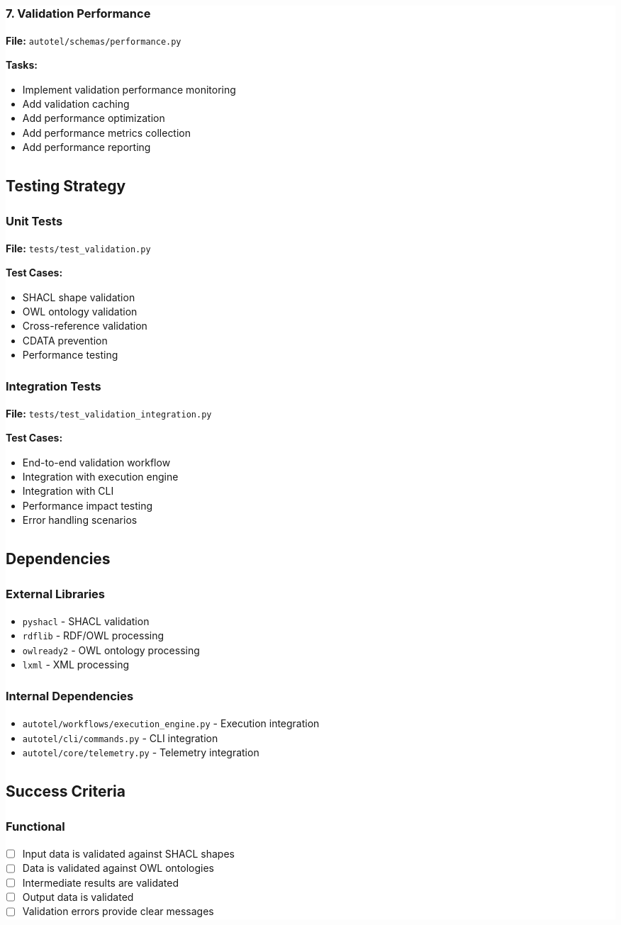 ### 7. Validation Performance
**File:** `autotel/schemas/performance.py`

**Tasks:**
- Implement validation performance monitoring
- Add validation caching
- Add performance optimization
- Add performance metrics collection
- Add performance reporting

## Testing Strategy

### Unit Tests
**File:** `tests/test_validation.py`

**Test Cases:**
- SHACL shape validation
- OWL ontology validation
- Cross-reference validation
- CDATA prevention
- Performance testing

### Integration Tests
**File:** `tests/test_validation_integration.py`

**Test Cases:**
- End-to-end validation workflow
- Integration with execution engine
- Integration with CLI
- Performance impact testing
- Error handling scenarios

## Dependencies

### External Libraries
- `pyshacl` - SHACL validation
- `rdflib` - RDF/OWL processing
- `owlready2` - OWL ontology processing
- `lxml` - XML processing

### Internal Dependencies
- `autotel/workflows/execution_engine.py` - Execution integration
- `autotel/cli/commands.py` - CLI integration
- `autotel/core/telemetry.py` - Telemetry integration

## Success Criteria

### Functional
- [ ] Input data is validated against SHACL shapes
- [ ] Data is validated against OWL ontologies
- [ ] Intermediate results are validated
- [ ] Output data is validated
- [ ] Validation errors provide clear messages
